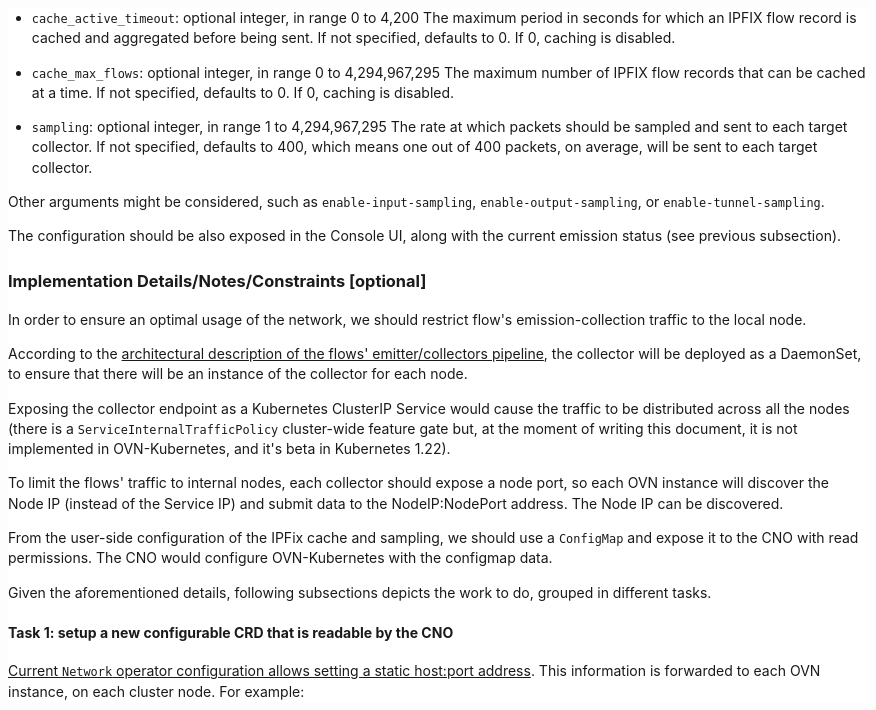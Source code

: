 * `cache_active_timeout`: optional integer, in range 0 to 4,200
  The maximum period in seconds for which an IPFIX flow record  is
  cached  and  aggregated  before  being  sent.  If not specified,
  defaults to 0. If 0, caching is disabled.

* `cache_max_flows`: optional integer, in range 0 to 4,294,967,295
  The maximum number of IPFIX flow records that can be cached at a
  time.  If  not  specified,  defaults to 0. If 0, caching is disabled.

* `sampling`: optional integer, in range 1 to 4,294,967,295
  The  rate  at  which  packets should be sampled and sent to each
  target collector. If not specified, defaults to 400, which means
  one  out of 400 packets, on average, will be sent to each target
  collector.

Other arguments might be considered, such as `enable-input-sampling`, `enable-output-sampling`,
or `enable-tunnel-sampling`.

The configuration should be also exposed in the Console UI, along with the current
emission status (see previous subsection).

### Implementation Details/Notes/Constraints [optional]

In order to ensure an optimal usage of the network, we should restrict flow's
emission-collection traffic to the local node.

According to the [architectural description of the flows' emitter/collectors pipeline](
https://docs.google.com/document/d/1kzNfTLXhMolu8VTcH0m9hmvFluN9yKMy7TSNIXJVTrA/edit#heading=h.kulf936ct32p),
the collector will be deployed as a DaemonSet, to ensure that there will be an
instance of the collector for each node.

Exposing the collector endpoint as a Kubernetes ClusterIP Service would cause the traffic
to be distributed across all the nodes (there is a `ServiceInternalTrafficPolicy`
cluster-wide feature gate but, at the moment of writing this document, it is not implemented in
OVN-Kubernetes, and it's beta in Kubernetes 1.22).

To limit the flows' traffic to internal nodes, each collector should expose a node
port, so each OVN instance will discover the Node IP (instead of the Service IP) and submit
data to the NodeIP:NodePort address. The Node IP can be discovered.

From the user-side configuration of the IPFix cache and sampling, we should use a `ConfigMap` and
expose it to the CNO with read permissions. The CNO would configure OVN-Kubernetes with the configmap
data.

Given the aforementioned details, following subsections depicts the work to do,
grouped in different tasks.

#### Task 1: setup a new configurable CRD that is readable by the CNO

[Current `Network` operator configuration allows setting a static host:port address](
https://docs.okd.io/latest/networking/ovn_kubernetes_network_provider/tracking-network-flows.html#nw-network-flows-object_tracking-network-flows).
This information is forwarded to each OVN instance, on each cluster node. For example:
